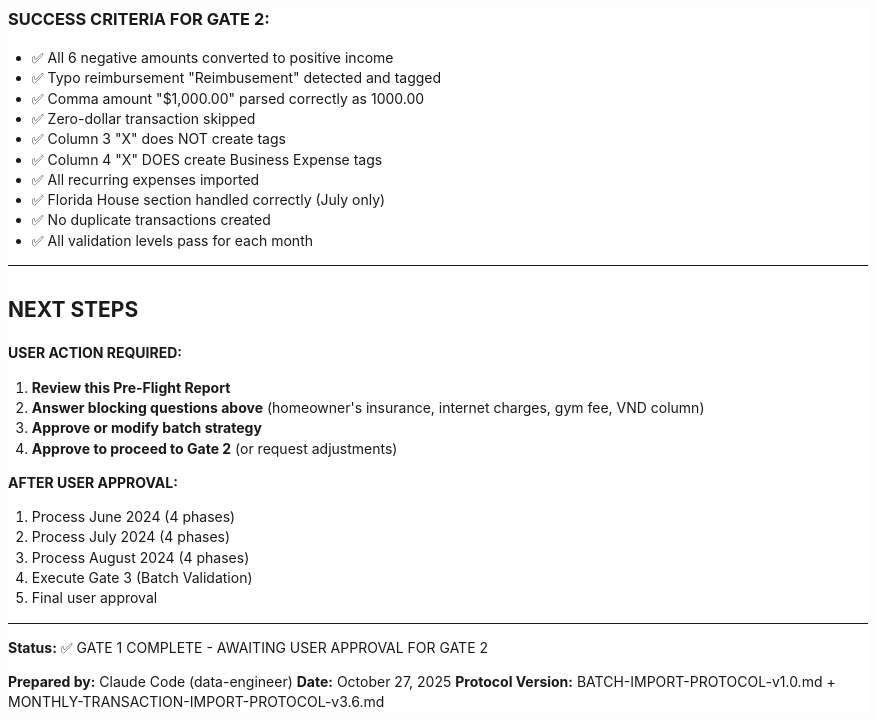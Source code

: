 ### SUCCESS CRITERIA FOR GATE 2:

- ✅ All 6 negative amounts converted to positive income
- ✅ Typo reimbursement "Reimbusement" detected and tagged
- ✅ Comma amount "$1,000.00" parsed correctly as 1000.00
- ✅ Zero-dollar transaction skipped
- ✅ Column 3 "X" does NOT create tags
- ✅ Column 4 "X" DOES create Business Expense tags
- ✅ All recurring expenses imported
- ✅ Florida House section handled correctly (July only)
- ✅ No duplicate transactions created
- ✅ All validation levels pass for each month

---

## NEXT STEPS

**USER ACTION REQUIRED:**

1. **Review this Pre-Flight Report**
2. **Answer blocking questions above** (homeowner's insurance, internet charges, gym fee, VND column)
3. **Approve or modify batch strategy**
4. **Approve to proceed to Gate 2** (or request adjustments)

**AFTER USER APPROVAL:**

1. Process June 2024 (4 phases)
2. Process July 2024 (4 phases)
3. Process August 2024 (4 phases)
4. Execute Gate 3 (Batch Validation)
5. Final user approval

---

**Status:** ✅ GATE 1 COMPLETE - AWAITING USER APPROVAL FOR GATE 2

**Prepared by:** Claude Code (data-engineer)
**Date:** October 27, 2025
**Protocol Version:** BATCH-IMPORT-PROTOCOL-v1.0.md + MONTHLY-TRANSACTION-IMPORT-PROTOCOL-v3.6.md
